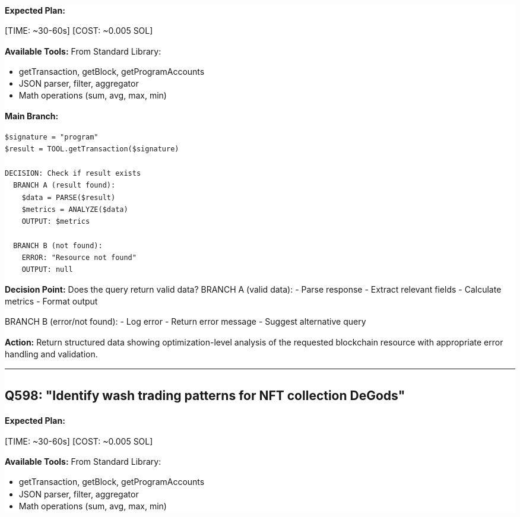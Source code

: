 **Expected Plan:**

[TIME: ~30-60s] [COST: ~0.005 SOL]

**Available Tools:**
From Standard Library:
  - getTransaction, getBlock, getProgramAccounts
  - JSON parser, filter, aggregator
  - Math operations (sum, avg, max, min)

**Main Branch:**
```
$signature = "program"
$result = TOOL.getTransaction($signature)

DECISION: Check if result exists
  BRANCH A (result found):
    $data = PARSE($result)
    $metrics = ANALYZE($data)
    OUTPUT: $metrics

  BRANCH B (not found):
    ERROR: "Resource not found"
    OUTPUT: null
```

**Decision Point:** Does the query return valid data?
  BRANCH A (valid data):
    - Parse response
    - Extract relevant fields
    - Calculate metrics
    - Format output

  BRANCH B (error/not found):
    - Log error
    - Return error message
    - Suggest alternative query

**Action:**
Return structured data showing optimization-level analysis of the requested blockchain resource with appropriate error handling and validation.

---

## Q598: "Identify wash trading patterns for NFT collection DeGods"

**Expected Plan:**

[TIME: ~30-60s] [COST: ~0.005 SOL]

**Available Tools:**
From Standard Library:
  - getTransaction, getBlock, getProgramAccounts
  - JSON parser, filter, aggregator
  - Math operations (sum, avg, max, min)
